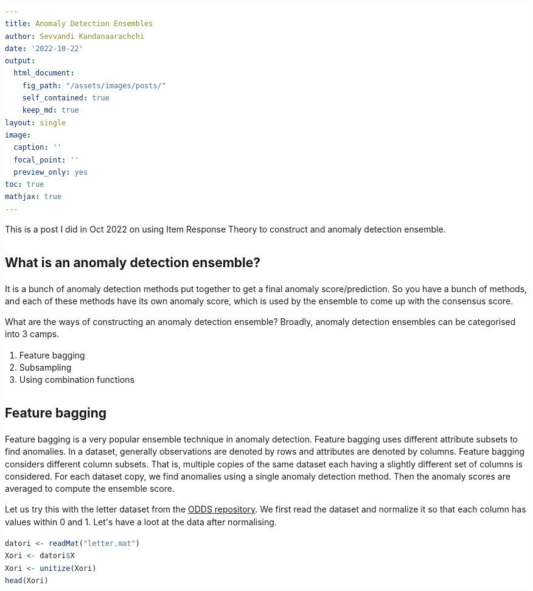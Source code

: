 ```yaml
---
title: Anomaly Detection Ensembles
author: Sevvandi Kandanaarachchi
date: '2022-10-22'
output: 
  html_document:
    fig_path: "/assets/images/posts/"
    self_contained: true
    keep_md: true
layout: single
image:
  caption: ''
  focal_point: ''
  preview_only: yes
toc: true
mathjax: true     
---
```


This is a post I did in Oct 2022 on using Item Response Theory to construct and anomaly detection ensemble.

## What is an anomaly detection ensemble?

It is a bunch of anomaly detection methods put together to get a final anomaly score/prediction. So you have a bunch of methods, and each of these methods have its own anomaly score, which is used by the ensemble to come up with the consensus score. 


What are the ways of constructing an anomaly detection ensemble? Broadly, anomaly detection ensembles can be categorised into 3 camps.

1. Feature bagging
2. Subsampling
3. Using combination functions


## Feature bagging
Feature bagging is a very popular ensemble technique in anomaly detection. Feature bagging uses different attribute subsets to find anomalies. In a dataset, generally observations are denoted by rows and attributes are denoted by columns. Feature bagging considers different column subsets. That is, multiple copies of the same dataset each having a slightly different set of columns is considered. For each dataset copy, we find anomalies using a single anomaly detection method.  Then the anomaly scores are averaged to compute the ensemble score. 

Let us try this with the letter dataset from the [ODDS repository](http://odds.cs.stonybrook.edu/). We first read the dataset and normalize it so that each column has values within 0 and 1. Let's have a loot at the data after normalising.  




```r
datori <- readMat("letter.mat")
Xori <- datori$X
Xori <- unitize(Xori)
head(Xori)
```
